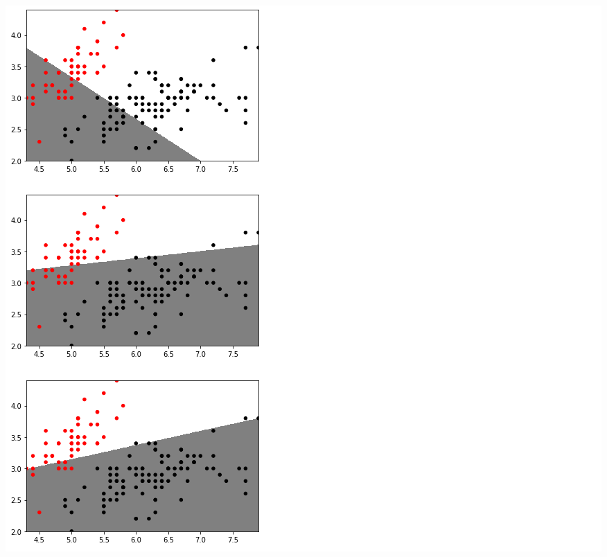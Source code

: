 ![png](03_Linear%20classification_Perceptron%20%26%20Logistic%20regression_files/03_Linear%20classification_Perceptron%20%26%20Logistic%20regression_7_1.png)
    



    
![png](03_Linear%20classification_Perceptron%20%26%20Logistic%20regression_files/03_Linear%20classification_Perceptron%20%26%20Logistic%20regression_7_2.png)
    



    
![png](03_Linear%20classification_Perceptron%20%26%20Logistic%20regression_files/03_Linear%20classification_Perceptron%20%26%20Logistic%20regression_7_3.png)
    



    